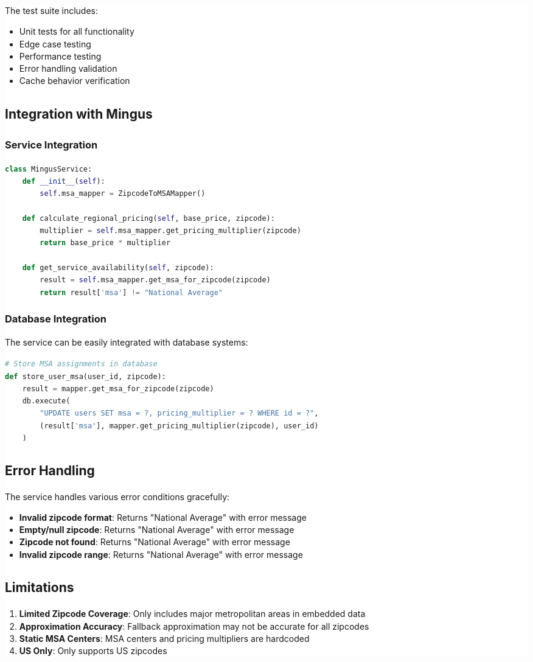 The test suite includes:
- Unit tests for all functionality
- Edge case testing
- Performance testing
- Error handling validation
- Cache behavior verification

## Integration with Mingus

### Service Integration

```python
class MingusService:
    def __init__(self):
        self.msa_mapper = ZipcodeToMSAMapper()
    
    def calculate_regional_pricing(self, base_price, zipcode):
        multiplier = self.msa_mapper.get_pricing_multiplier(zipcode)
        return base_price * multiplier
    
    def get_service_availability(self, zipcode):
        result = self.msa_mapper.get_msa_for_zipcode(zipcode)
        return result['msa'] != "National Average"
```

### Database Integration
The service can be easily integrated with database systems:

```python
# Store MSA assignments in database
def store_user_msa(user_id, zipcode):
    result = mapper.get_msa_for_zipcode(zipcode)
    db.execute(
        "UPDATE users SET msa = ?, pricing_multiplier = ? WHERE id = ?",
        (result['msa'], mapper.get_pricing_multiplier(zipcode), user_id)
    )
```

## Error Handling

The service handles various error conditions gracefully:

- **Invalid zipcode format**: Returns "National Average" with error message
- **Empty/null zipcode**: Returns "National Average" with error message
- **Zipcode not found**: Returns "National Average" with error message
- **Invalid zipcode range**: Returns "National Average" with error message

## Limitations

1. **Limited Zipcode Coverage**: Only includes major metropolitan areas in embedded data
2. **Approximation Accuracy**: Fallback approximation may not be accurate for all zipcodes
3. **Static MSA Centers**: MSA centers and pricing multipliers are hardcoded
4. **US Only**: Only supports US zipcodes
